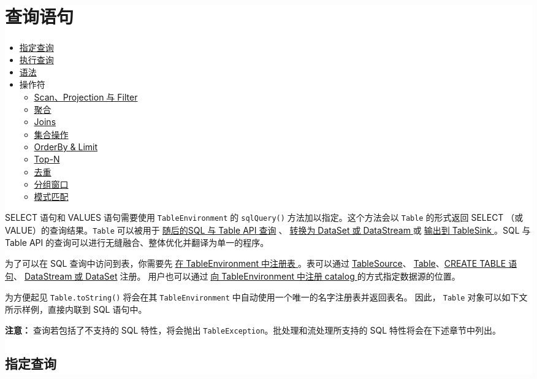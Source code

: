 # 查询语句

- [指定查询](https://ci.apache.org/projects/flink/flink-docs-release-1.12/zh/dev/table/sql/queries.html#指定查询)
- [执行查询](https://ci.apache.org/projects/flink/flink-docs-release-1.12/zh/dev/table/sql/queries.html#执行查询)
- [语法](https://ci.apache.org/projects/flink/flink-docs-release-1.12/zh/dev/table/sql/queries.html#语法)
- 操作符
  - [Scan、Projection 与 Filter](https://ci.apache.org/projects/flink/flink-docs-release-1.12/zh/dev/table/sql/queries.html#scanprojection-与-filter)
  - [聚合](https://ci.apache.org/projects/flink/flink-docs-release-1.12/zh/dev/table/sql/queries.html#聚合)
  - [Joins](https://ci.apache.org/projects/flink/flink-docs-release-1.12/zh/dev/table/sql/queries.html#joins)
  - [集合操作](https://ci.apache.org/projects/flink/flink-docs-release-1.12/zh/dev/table/sql/queries.html#集合操作)
  - [OrderBy & Limit](https://ci.apache.org/projects/flink/flink-docs-release-1.12/zh/dev/table/sql/queries.html#orderby--limit)
  - [Top-N](https://ci.apache.org/projects/flink/flink-docs-release-1.12/zh/dev/table/sql/queries.html#top-n)
  - [去重](https://ci.apache.org/projects/flink/flink-docs-release-1.12/zh/dev/table/sql/queries.html#去重)
  - [分组窗口](https://ci.apache.org/projects/flink/flink-docs-release-1.12/zh/dev/table/sql/queries.html#分组窗口)
  - [模式匹配](https://ci.apache.org/projects/flink/flink-docs-release-1.12/zh/dev/table/sql/queries.html#模式匹配)

SELECT 语句和 VALUES 语句需要使用 `TableEnvironment` 的 `sqlQuery()` 方法加以指定。这个方法会以 `Table` 的形式返回 SELECT （或 VALUE）的查询结果。`Table` 可以被用于 [随后的SQL 与 Table API 查询](https://ci.apache.org/projects/flink/flink-docs-release-1.12/zh/dev/table/common.html#mixing-table-api-and-sql) 、 [转换为 DataSet 或 DataStream ](https://ci.apache.org/projects/flink/flink-docs-release-1.12/zh/dev/table/common.html#integration-with-datastream-and-dataset-api)或 [输出到 TableSink ](https://ci.apache.org/projects/flink/flink-docs-release-1.12/zh/dev/table/common.html#emit-a-table)。SQL 与 Table API 的查询可以进行无缝融合、整体优化并翻译为单一的程序。

为了可以在 SQL 查询中访问到表，你需要先 [在 TableEnvironment 中注册表 ](https://ci.apache.org/projects/flink/flink-docs-release-1.12/zh/dev/table/common.html#register-tables-in-the-catalog)。表可以通过 [TableSource](https://ci.apache.org/projects/flink/flink-docs-release-1.12/zh/dev/table/common.html#register-a-tablesource)、 [Table](https://ci.apache.org/projects/flink/flink-docs-release-1.12/zh/dev/table/common.html#register-a-table)、[CREATE TABLE 语句](https://ci.apache.org/projects/flink/flink-docs-release-1.12/zh/dev/table/sql/create.html)、 [DataStream 或 DataSet](https://ci.apache.org/projects/flink/flink-docs-release-1.12/zh/dev/table/common.html#register-a-datastream-or-dataset-as-table) 注册。 用户也可以通过 [向 TableEnvironment 中注册 catalog ](https://ci.apache.org/projects/flink/flink-docs-release-1.12/zh/dev/table/catalogs.html)的方式指定数据源的位置。

为方便起见 `Table.toString()` 将会在其 `TableEnvironment` 中自动使用一个唯一的名字注册表并返回表名。 因此， `Table` 对象可以如下文所示样例，直接内联到 SQL 语句中。

**注意：** 查询若包括了不支持的 SQL 特性，将会抛出 `TableException`。批处理和流处理所支持的 SQL 特性将会在下述章节中列出。

## 指定查询
